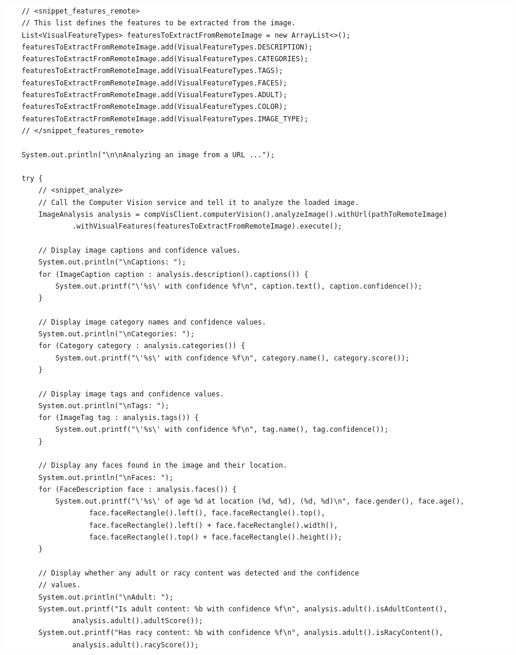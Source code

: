         // <snippet_features_remote>
        // This list defines the features to be extracted from the image.
        List<VisualFeatureTypes> featuresToExtractFromRemoteImage = new ArrayList<>();
        featuresToExtractFromRemoteImage.add(VisualFeatureTypes.DESCRIPTION);
        featuresToExtractFromRemoteImage.add(VisualFeatureTypes.CATEGORIES);
        featuresToExtractFromRemoteImage.add(VisualFeatureTypes.TAGS);
        featuresToExtractFromRemoteImage.add(VisualFeatureTypes.FACES);
        featuresToExtractFromRemoteImage.add(VisualFeatureTypes.ADULT);
        featuresToExtractFromRemoteImage.add(VisualFeatureTypes.COLOR);
        featuresToExtractFromRemoteImage.add(VisualFeatureTypes.IMAGE_TYPE);
        // </snippet_features_remote>

        System.out.println("\n\nAnalyzing an image from a URL ...");

        try {
            // <snippet_analyze>
            // Call the Computer Vision service and tell it to analyze the loaded image.
            ImageAnalysis analysis = compVisClient.computerVision().analyzeImage().withUrl(pathToRemoteImage)
                    .withVisualFeatures(featuresToExtractFromRemoteImage).execute();

            // Display image captions and confidence values.
            System.out.println("\nCaptions: ");
            for (ImageCaption caption : analysis.description().captions()) {
                System.out.printf("\'%s\' with confidence %f\n", caption.text(), caption.confidence());
            }

            // Display image category names and confidence values.
            System.out.println("\nCategories: ");
            for (Category category : analysis.categories()) {
                System.out.printf("\'%s\' with confidence %f\n", category.name(), category.score());
            }

            // Display image tags and confidence values.
            System.out.println("\nTags: ");
            for (ImageTag tag : analysis.tags()) {
                System.out.printf("\'%s\' with confidence %f\n", tag.name(), tag.confidence());
            }

            // Display any faces found in the image and their location.
            System.out.println("\nFaces: ");
            for (FaceDescription face : analysis.faces()) {
                System.out.printf("\'%s\' of age %d at location (%d, %d), (%d, %d)\n", face.gender(), face.age(),
                        face.faceRectangle().left(), face.faceRectangle().top(),
                        face.faceRectangle().left() + face.faceRectangle().width(),
                        face.faceRectangle().top() + face.faceRectangle().height());
            }

            // Display whether any adult or racy content was detected and the confidence
            // values.
            System.out.println("\nAdult: ");
            System.out.printf("Is adult content: %b with confidence %f\n", analysis.adult().isAdultContent(),
                    analysis.adult().adultScore());
            System.out.printf("Has racy content: %b with confidence %f\n", analysis.adult().isRacyContent(),
                    analysis.adult().racyScore());
